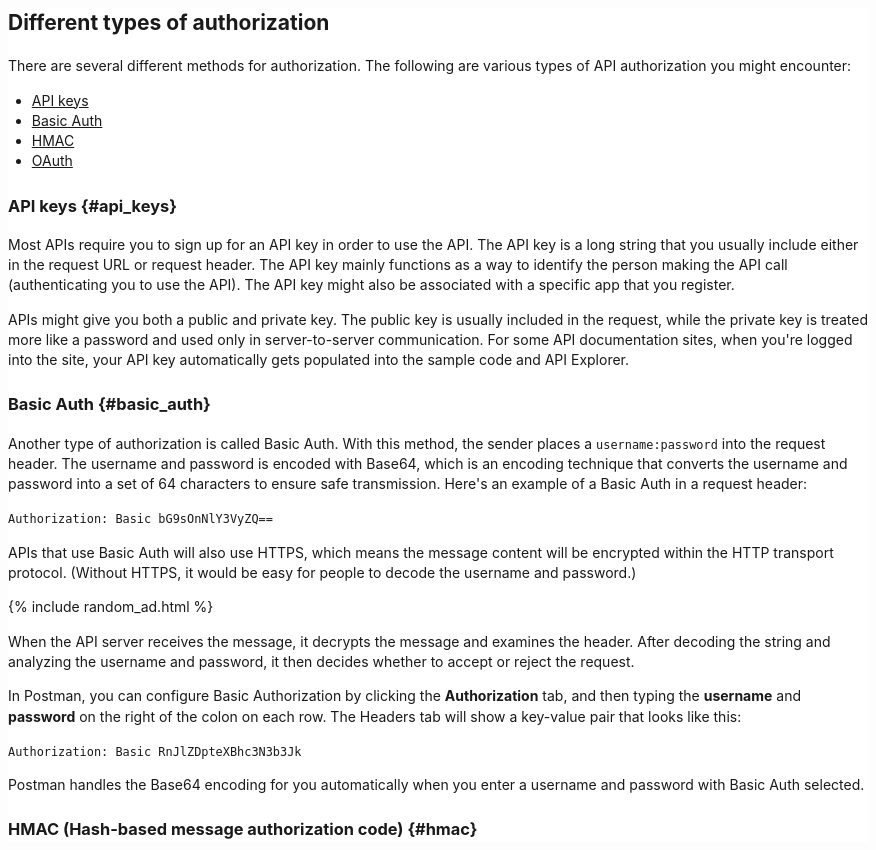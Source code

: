 ## Different types of authorization

There are several different methods for authorization. The following are various types of API authorization you might encounter:

* [API keys](#api_keys)
* [Basic Auth](#basic_auth)
* [HMAC](#hmac)
* [OAuth](#oauth)

### API keys {#api_keys}

Most APIs require you to sign up for an API key in order to use the API. The API key is a long string that you usually include either in the request URL or request header. The API key mainly functions as a way to identify the person making the API call (authenticating you to use the API). The API key might also be associated with a specific app that you register.

APIs might give you both a public and private key. The public key is usually included in the request, while the private key is treated more like a password and used only in server-to-server communication. For some API documentation sites, when you're logged into the site, your API key automatically gets populated into the sample code and API Explorer.

### Basic Auth {#basic_auth}

Another type of authorization is called Basic Auth. With this method, the sender places a `username:password` into the request header. The username and password is encoded with Base64, which is an encoding technique that converts the username and password into a set of 64 characters to ensure safe transmission. Here's an example of a Basic Auth in a request header:

```
Authorization: Basic bG9sOnNlY3VyZQ==
```

APIs that use Basic Auth will also use HTTPS, which means the message content will be encrypted within the HTTP transport protocol. (Without HTTPS, it would be easy for people to decode the username and password.)

{% include random_ad.html %}

When the API server receives the message, it decrypts the message and examines the header. After decoding the string and analyzing the username and password, it then decides whether to accept or reject the request.

In Postman, you can configure Basic Authorization by clicking the **Authorization** tab, and then typing the **username** and **password** on the right of the colon on each row. The Headers tab will show a key-value pair that looks like this:

```
Authorization: Basic RnJlZDpteXBhc3N3b3Jk
```

Postman handles the Base64 encoding for you automatically when you enter a username and password with Basic Auth selected.

### HMAC (Hash-based message authorization code) {#hmac}
